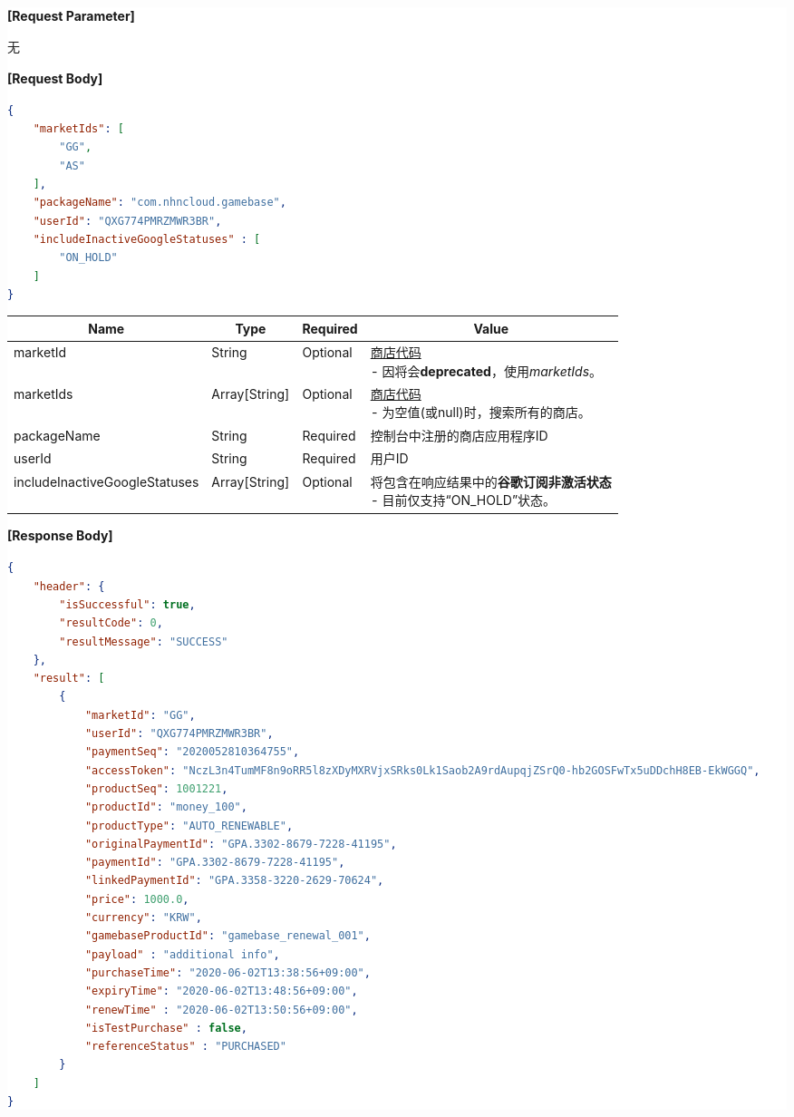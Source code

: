 **[Request Parameter]**

无

**[Request Body]**

```json
{
    "marketIds": [
        "GG",
        "AS"
    ],
    "packageName": "com.nhncloud.gamebase",
    "userId": "QXG774PMRZMWR3BR",
    "includeInactiveGoogleStatuses" : [
        "ON_HOLD"
    ]
}
```

| Name | Type | Required | Value |
| --- | --- | --- | --- |
| marketId | String | Optional | [商店代码](#store-code)<br>- 因将会**deprecated**，使用*marketIds*。 |
| marketIds | Array[String] | Optional | [商店代码](#store-code)<br>- 为空值(或null)时，搜索所有的商店。 |
| packageName | String | Required | 控制台中注册的商店应用程序ID |
| userId | String | Required | 用户ID |
| includeInactiveGoogleStatuses  | Array[String] | Optional | 将包含在响应结果中的**谷歌订阅非激活状态**<br>- 目前仅支持“ON_HOLD”状态。 |

**[Response Body]**

```json
{
    "header": {
        "isSuccessful": true,
        "resultCode": 0,
        "resultMessage": "SUCCESS"
    },
    "result": [
        {
            "marketId": "GG",
            "userId": "QXG774PMRZMWR3BR",
            "paymentSeq": "2020052810364755",
            "accessToken": "NczL3n4TumMF8n9oRR5l8zXDyMXRVjxSRks0Lk1Saob2A9rdAupqjZSrQ0-hb2GOSFwTx5uDDchH8EB-EkWGGQ",
            "productSeq": 1001221,
            "productId": "money_100",
            "productType": "AUTO_RENEWABLE",
            "originalPaymentId": "GPA.3302-8679-7228-41195",
            "paymentId": "GPA.3302-8679-7228-41195",
            "linkedPaymentId": "GPA.3358-3220-2629-70624",
            "price": 1000.0,
            "currency": "KRW",
            "gamebaseProductId": "gamebase_renewal_001",
            "payload" : "additional info",
            "purchaseTime": "2020-06-02T13:38:56+09:00",
            "expiryTime": "2020-06-02T13:48:56+09:00",
            "renewTime" : "2020-06-02T13:50:56+09:00",
            "isTestPurchase" : false,
            "referenceStatus" : "PURCHASED"
        }
    ]
}
```
